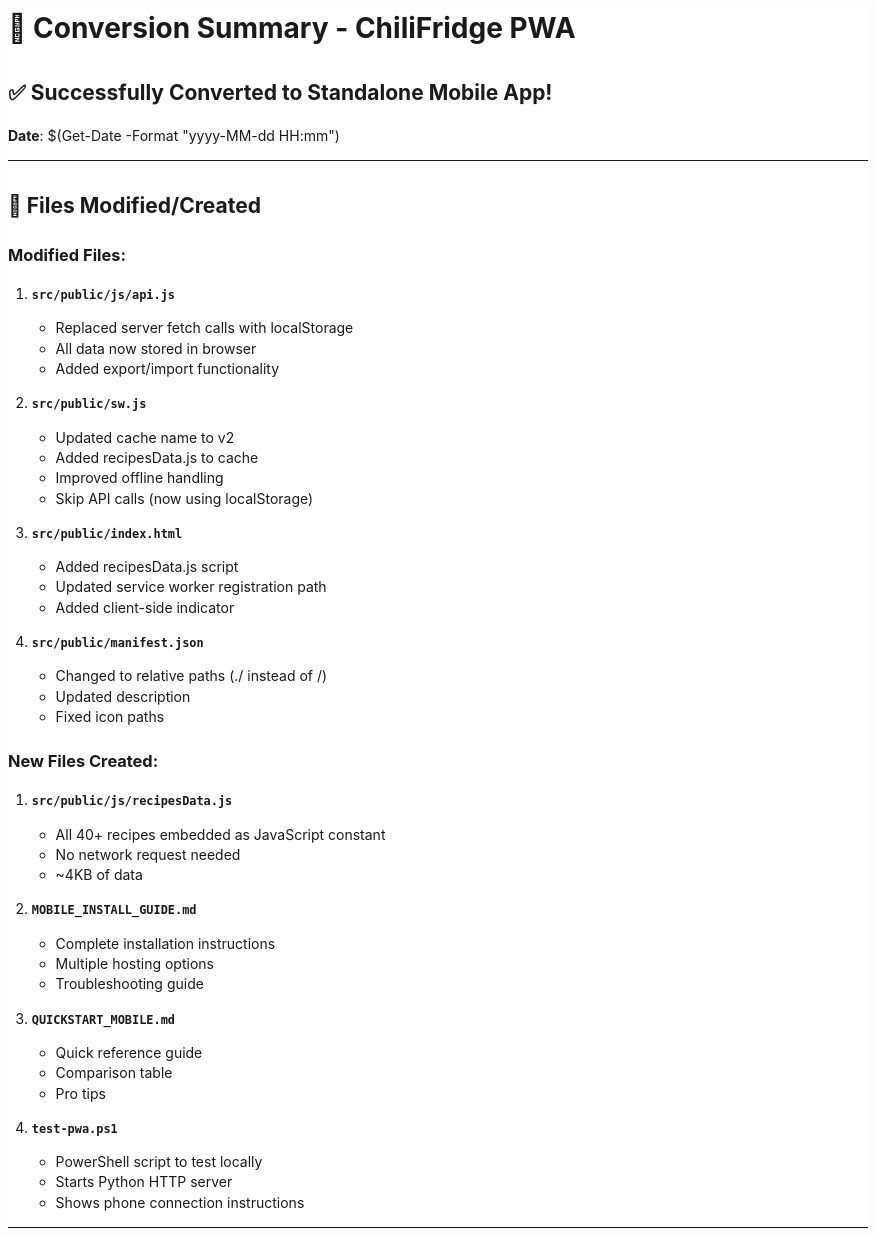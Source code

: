 # 🎊 Conversion Summary - ChiliFridge PWA

## ✅ Successfully Converted to Standalone Mobile App!

**Date**: $(Get-Date -Format "yyyy-MM-dd HH:mm")

---

## 🔧 Files Modified/Created

### Modified Files:
1. **`src/public/js/api.js`**
   - Replaced server fetch calls with localStorage
   - All data now stored in browser
   - Added export/import functionality

2. **`src/public/sw.js`**
   - Updated cache name to v2
   - Added recipesData.js to cache
   - Improved offline handling
   - Skip API calls (now using localStorage)

3. **`src/public/index.html`**
   - Added recipesData.js script
   - Updated service worker registration path
   - Added client-side indicator

4. **`src/public/manifest.json`**
   - Changed to relative paths (./ instead of /)
   - Updated description
   - Fixed icon paths

### New Files Created:
1. **`src/public/js/recipesData.js`**
   - All 40+ recipes embedded as JavaScript constant
   - No network request needed
   - ~4KB of data

2. **`MOBILE_INSTALL_GUIDE.md`**
   - Complete installation instructions
   - Multiple hosting options
   - Troubleshooting guide

3. **`QUICKSTART_MOBILE.md`**
   - Quick reference guide
   - Comparison table
   - Pro tips

4. **`test-pwa.ps1`**
   - PowerShell script to test locally
   - Starts Python HTTP server
   - Shows phone connection instructions

---
